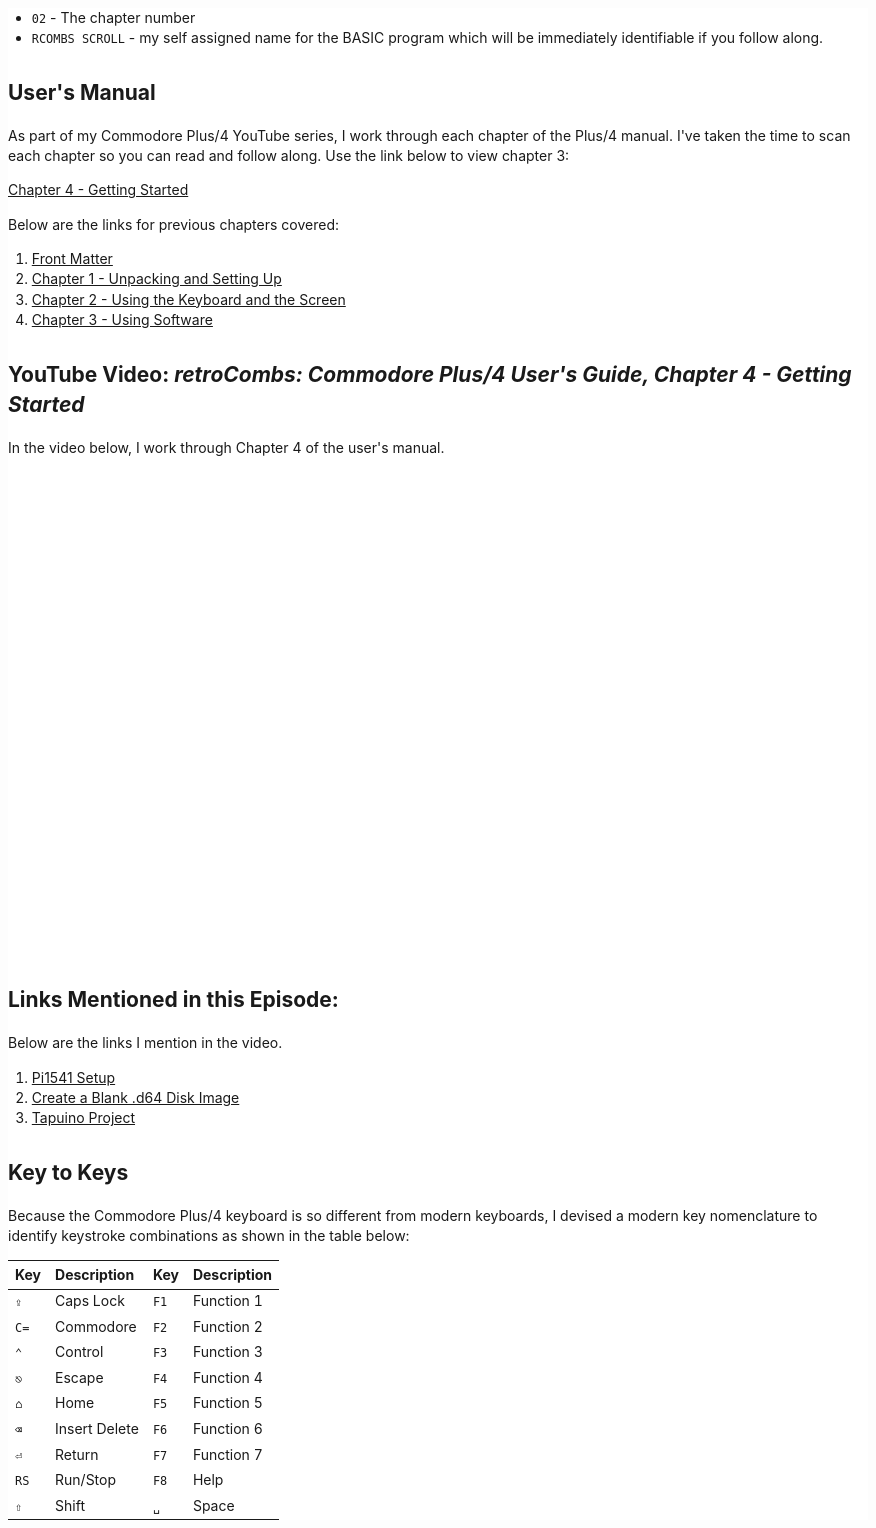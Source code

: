 * `02` - The chapter number
* `RCOMBS SCROLL` - my self assigned name for the BASIC program which will be immediately identifiable if you follow along.

## User's Manual

As part of my Commodore Plus/4 YouTube series, I work through each chapter of the Plus/4 manual. I've taken the time to scan each chapter so you can read and follow along. Use the link below to view chapter 3:

[Chapter 4 - Getting Started](https://www.stevencombs.com/plus4/users-manual/p4um-chapter-4.pdf)

Below are the links for previous chapters covered:

1. [Front Matter](/plus4/users-manual/p4um-title-introduction.pdf)
2. [Chapter 1 - Unpacking and Setting Up](/plus4/users-manual/p4um-chapter-1.pdf)
3. [Chapter 2 - Using the Keyboard and the Screen](https://www.stevencombs.com/plus4/users-manual/p4um-chapter-2.pdf)
4. [Chapter 3 - Using Software](https://www.stevencombs.com/plus4/users-manual/p4um-chapter-3.pdf)

## YouTube Video: _retroCombs: Commodore Plus/4 User's Guide, Chapter 4 - Getting Started_

In the video below, I work through Chapter 4 of the user's manual.

<div style="position:relative;padding-top:56.25%;"><p><iframe src="https://www.youtube.com/embed/4x1GdvPlaYc" frameborder="0" allowfullscreen="true" mozallowfullscreen="true" webkitallowfullscreen="true" style="position:absolute;top:0;left:0;width:100%;height:100%;"></iframe></p></div>

## Links Mentioned in this Episode:

Below are the links I mention in the video.

1. [Pi1541 Setup](/pi1541-1)
2. [Create a Blank .d64 Disk Image](/pi1541-2)
3. [Tapuino Project](/tapuino-1)

## Key to Keys

Because the Commodore Plus/4 keyboard is so different from modern keyboards, I devised a modern key nomenclature to identify keystroke combinations as shown in the table below:

| Key  | Description   | Key  | Description |
|:---- |:------------- |:---- |:----------- |
| `⇪`  | Caps Lock     | `F1` | Function 1  |
| `C=` | Commodore     | `F2` | Function 2  |
| `⌃`  | Control       | `F3` | Function 3  |
| `⎋`  | Escape        | `F4` | Function 4  |
| `⌂`  | Home          | `F5` | Function 5  |
| `⌫`  | Insert Delete | `F6` | Function 6  |
| `⏎`  | Return        | `F7` | Function 7  |
| `RS` | Run/Stop      | `F8` | Help        |
| `⇧`  | Shift         | `␣`  | Space       |
